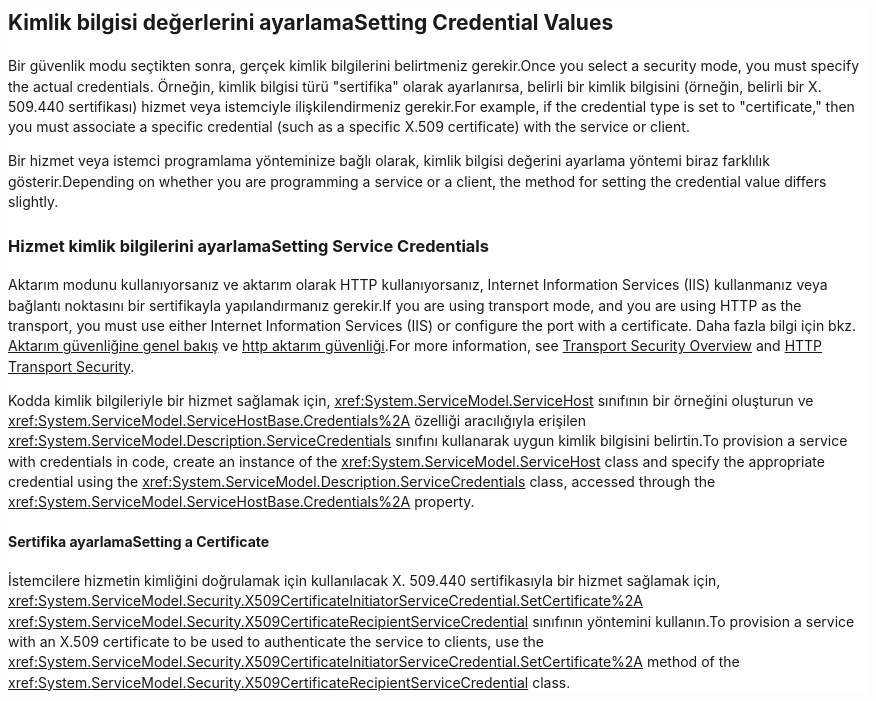 ## <a name="setting-credential-values"></a><span data-ttu-id="f6a7c-186">Kimlik bilgisi değerlerini ayarlama</span><span class="sxs-lookup"><span data-stu-id="f6a7c-186">Setting Credential Values</span></span>  
 <span data-ttu-id="f6a7c-187">Bir güvenlik modu seçtikten sonra, gerçek kimlik bilgilerini belirtmeniz gerekir.</span><span class="sxs-lookup"><span data-stu-id="f6a7c-187">Once you select a security mode, you must specify the actual credentials.</span></span> <span data-ttu-id="f6a7c-188">Örneğin, kimlik bilgisi türü "sertifika" olarak ayarlanırsa, belirli bir kimlik bilgisini (örneğin, belirli bir X. 509.440 sertifikası) hizmet veya istemciyle ilişkilendirmeniz gerekir.</span><span class="sxs-lookup"><span data-stu-id="f6a7c-188">For example, if the credential type is set to "certificate," then you must associate a specific credential (such as a specific X.509 certificate) with the service or client.</span></span>  
  
 <span data-ttu-id="f6a7c-189">Bir hizmet veya istemci programlama yönteminize bağlı olarak, kimlik bilgisi değerini ayarlama yöntemi biraz farklılık gösterir.</span><span class="sxs-lookup"><span data-stu-id="f6a7c-189">Depending on whether you are programming a service or a client, the method for setting the credential value differs slightly.</span></span>  
  
### <a name="setting-service-credentials"></a><span data-ttu-id="f6a7c-190">Hizmet kimlik bilgilerini ayarlama</span><span class="sxs-lookup"><span data-stu-id="f6a7c-190">Setting Service Credentials</span></span>  
 <span data-ttu-id="f6a7c-191">Aktarım modunu kullanıyorsanız ve aktarım olarak HTTP kullanıyorsanız, Internet Information Services (IIS) kullanmanız veya bağlantı noktasını bir sertifikayla yapılandırmanız gerekir.</span><span class="sxs-lookup"><span data-stu-id="f6a7c-191">If you are using transport mode, and you are using HTTP as the transport, you must use either Internet Information Services (IIS) or configure the port with a certificate.</span></span> <span data-ttu-id="f6a7c-192">Daha fazla bilgi için bkz. [Aktarım güvenliğine genel bakış](../../../../docs/framework/wcf/feature-details/transport-security-overview.md) ve [http aktarım güvenliği](../../../../docs/framework/wcf/feature-details/http-transport-security.md).</span><span class="sxs-lookup"><span data-stu-id="f6a7c-192">For more information, see [Transport Security Overview](../../../../docs/framework/wcf/feature-details/transport-security-overview.md) and [HTTP Transport Security](../../../../docs/framework/wcf/feature-details/http-transport-security.md).</span></span>  
  
 <span data-ttu-id="f6a7c-193">Kodda kimlik bilgileriyle bir hizmet sağlamak için, <xref:System.ServiceModel.ServiceHost> sınıfının bir örneğini oluşturun ve <xref:System.ServiceModel.ServiceHostBase.Credentials%2A> özelliği aracılığıyla erişilen <xref:System.ServiceModel.Description.ServiceCredentials> sınıfını kullanarak uygun kimlik bilgisini belirtin.</span><span class="sxs-lookup"><span data-stu-id="f6a7c-193">To provision a service with credentials in code, create an instance of the <xref:System.ServiceModel.ServiceHost> class and specify the appropriate credential using the <xref:System.ServiceModel.Description.ServiceCredentials> class, accessed through the <xref:System.ServiceModel.ServiceHostBase.Credentials%2A> property.</span></span>  
  
#### <a name="setting-a-certificate"></a><span data-ttu-id="f6a7c-194">Sertifika ayarlama</span><span class="sxs-lookup"><span data-stu-id="f6a7c-194">Setting a Certificate</span></span>  
 <span data-ttu-id="f6a7c-195">İstemcilere hizmetin kimliğini doğrulamak için kullanılacak X. 509.440 sertifikasıyla bir hizmet sağlamak için, <xref:System.ServiceModel.Security.X509CertificateInitiatorServiceCredential.SetCertificate%2A> <xref:System.ServiceModel.Security.X509CertificateRecipientServiceCredential> sınıfının yöntemini kullanın.</span><span class="sxs-lookup"><span data-stu-id="f6a7c-195">To provision a service with an X.509 certificate to be used to authenticate the service to clients, use the <xref:System.ServiceModel.Security.X509CertificateInitiatorServiceCredential.SetCertificate%2A> method of the <xref:System.ServiceModel.Security.X509CertificateRecipientServiceCredential> class.</span></span>  
  